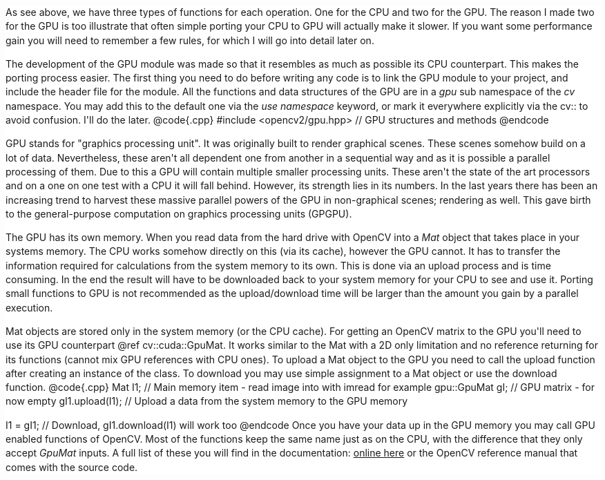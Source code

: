 As see above, we have three types of functions for each operation. One for the CPU and two for
the GPU. The reason I made two for the GPU is too illustrate that often simple porting your CPU to
GPU will actually make it slower. If you want some performance gain you will need to remember a few
rules, for which I will go into detail later on.

The development of the GPU module was made so that it resembles as much as possible its CPU
counterpart. This makes the porting process easier. The first thing you need to do before writing any code is
to link the GPU module to your project, and include the header file for the module. All the
functions and data structures of the GPU are in a *gpu* sub namespace of the *cv* namespace. You may
add this to the default one via the *use namespace* keyword, or mark it everywhere explicitly via
the cv:: to avoid confusion. I'll do the later.
@code{.cpp}
#include <opencv2/gpu.hpp>        // GPU structures and methods
@endcode

GPU stands for "graphics processing unit". It was originally built to render graphical
scenes. These scenes somehow build on a lot of data. Nevertheless, these aren't all dependent one
from another in a sequential way and as it is possible a parallel processing of them. Due to this a
GPU will contain multiple smaller processing units. These aren't the state of the art processors and
on a one on one test with a CPU it will fall behind. However, its strength lies in its numbers. In
the last years there has been an increasing trend to harvest these massive parallel powers of the
GPU in non-graphical scenes; rendering as well. This gave birth to the general-purpose computation on
graphics processing units (GPGPU).

The GPU has its own memory. When you read data from the hard drive with OpenCV into a *Mat* object
that takes place in your systems memory. The CPU works somehow directly on this (via its cache),
however the GPU cannot. It has to transfer the information required for calculations from the
system memory to its own. This is done via an upload process and is time consuming. In the end the result
will have to be downloaded back to your system memory for your CPU to see and use it. Porting
small functions to GPU is not recommended as the upload/download time will be larger than the amount
you gain by a parallel execution.

Mat objects are stored only in the system memory (or the CPU cache). For getting an OpenCV matrix to
the GPU you'll need to use its GPU counterpart @ref cv::cuda::GpuMat. It works similar to the Mat with a
2D only limitation and no reference returning for its functions (cannot mix GPU references with CPU
ones). To upload a Mat object to the GPU you need to call the upload function after creating an
instance of the class. To download you may use simple assignment to a Mat object or use the download
function.
@code{.cpp}
Mat I1;         // Main memory item - read image into with imread for example
gpu::GpuMat gI; // GPU matrix - for now empty
gI1.upload(I1); // Upload a data from the system memory to the GPU memory

I1 = gI1;       // Download, gI1.download(I1) will work too
@endcode
Once you have your data up in the GPU memory you may call GPU enabled functions of OpenCV. Most of
the functions keep the same name just as on the CPU, with the difference that they only accept
*GpuMat* inputs. A full list of these you will find in the documentation: [online
here](http://docs.opencv.org/modules/gpu/doc/gpu.html) or the OpenCV reference manual that comes
with the source code.
